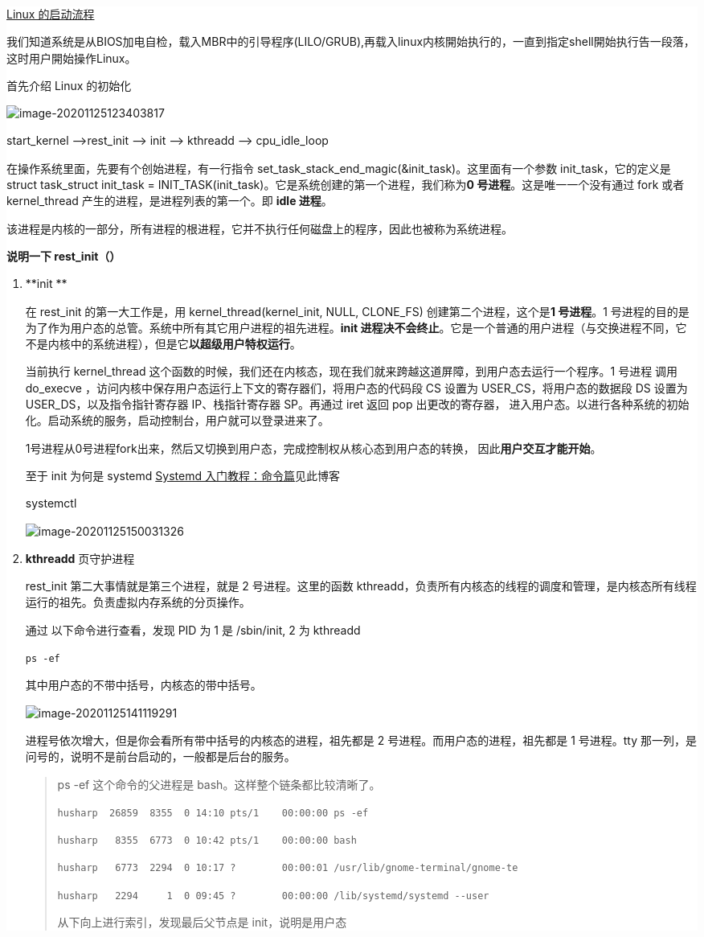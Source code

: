 [Linux 的启动流程](http://www.ruanyifeng.com/blog/2013/08/linux_boot_process.html)

我们知道系统是从BIOS加电自检，载入MBR中的引导程序(LILO/GRUB),再载入linux内核開始执行的，一直到指定shell開始执行告一段落，这时用户開始操作Linux。

首先介绍 Linux 的初始化

![image-20201125123403817](/home/husharp/os/os/c15/buildin_cmd/空间分配/分配.assets/image-20201125123403817.png)

start_kernel  -->rest_init --> init --> kthreadd --> cpu_idle_loop 

在操作系统里面，先要有个创始进程，有一行指令 set_task_stack_end_magic(&init_task)。这里面有一个参数 init_task，它的定义是 struct task_struct init_task =  INIT_TASK(init_task)。它是系统创建的第一个进程，我们称为**0 号进程**。这是唯一一个没有通过 fork 或者 kernel_thread 产生的进程，是进程列表的第一个。即 **idle 进程**。

​	该进程是内核的一部分，所有进程的根进程，它并不执行任何磁盘上的程序，因此也被称为系统进程。

**说明一下 rest_init（）**

1. **init **

   在 rest_init 的第一大工作是，用 kernel_thread(kernel_init, NULL, CLONE_FS) 创建第二个进程，这个是**1 号进程**。1 号进程的目的是为了作为用户态的总管。系统中所有其它用户进程的祖先进程。**init 进程决不会终止**。它是一个普通的用户进程（与交换进程不同，它不是内核中的系统进程），但是它**以超级用户特权运行**。

   当前执行 kernel_thread 这个函数的时候，我们还在内核态，现在我们就来跨越这道屏障，到用户态去运行一个程序。1 号进程 调用  do_execve  ，访问内核中保存用户态运行上下文的寄存器们，将用户态的代码段 CS 设置为 USER_CS，将用户态的数据段 DS 设置为 USER_DS，以及指令指针寄存器 IP、栈指针寄存器 SP。再通过 iret 返回 pop 出更改的寄存器， 进入用户态。以进行各种系统的初始化。启动系统的服务，启动控制台，用户就可以登录进来了。

   1号进程从0号进程fork出来，然后又切换到用户态，完成控制权从核心态到用户态的转换， 
    因此**用户交互才能开始**。

   至于 init 为何是 systemd  [Systemd 入门教程：命令篇](http://www.ruanyifeng.com/blog/2016/03/systemd-tutorial-commands.html)见此博客

   systemctl

   ![image-20201125150031326](/home/husharp/os/os/c15/buildin_cmd/空间分配/分配.assets/image-20201125150031326.png)

2. **kthreadd** 页守护进程

   rest_init 第二大事情就是第三个进程，就是 2 号进程。这里的函数 kthreadd，负责所有内核态的线程的调度和管理，是内核态所有线程运行的祖先。负责虚拟内存系统的分页操作。

   通过 以下命令进行查看，发现 PID 为 1 是 /sbin/init,  2 为 kthreadd

   ```
   ps -ef
   ```

   其中用户态的不带中括号，内核态的带中括号。
   
   ![image-20201125141119291](/home/husharp/os/os/c15/buildin_cmd/空间分配/分配.assets/image-20201125141119291.png)
   
   进程号依次增大，但是你会看所有带中括号的内核态的进程，祖先都是 2 号进程。而用户态的进程，祖先都是 1 号进程。tty 那一列，是问号的，说明不是前台启动的，一般都是后台的服务。
   
   >  ps -ef 这个命令的父进程是 bash。这样整个链条都比较清晰了。
   >
   > `husharp  26859  8355  0 14:10 pts/1    00:00:00 ps -ef`
   >
   > `husharp   8355  6773  0 10:42 pts/1    00:00:00 bash`
   >
   > `husharp   6773  2294  0 10:17 ?        00:00:01 /usr/lib/gnome-terminal/gnome-te`
   >
   > `husharp   2294     1  0 09:45 ?        00:00:00 /lib/systemd/systemd --user`
   >
   > 从下向上进行索引，发现最后父节点是 init，说明是用户态
   